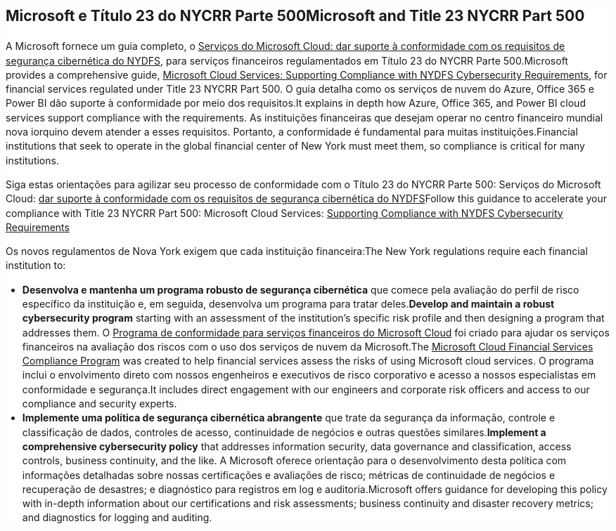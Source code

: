 ## <a name="microsoft-and-title-23-nycrr-part-500"></a><span data-ttu-id="aa51d-108">Microsoft e Título 23 do NYCRR Parte 500</span><span class="sxs-lookup"><span data-stu-id="aa51d-108">Microsoft and Title 23 NYCRR Part 500</span></span>

<span data-ttu-id="aa51d-109">A Microsoft fornece um guia completo, o [Serviços do Microsoft Cloud: dar suporte à conformidade com os requisitos de segurança cibernética do NYDFS](https://servicetrust.microsoft.com/ViewPage/TrustDocuments?command=Download&downloadType=Document&downloadId=f7e56dc6-4e52-4e9a-af06-aa41d5851d36&docTab=6d000410-c9e9-11e7-9a91-892aae8839ad_Compliance_Guides), para serviços financeiros regulamentados em Título 23 do NYCRR Parte 500.</span><span class="sxs-lookup"><span data-stu-id="aa51d-109">Microsoft provides a comprehensive guide, [Microsoft Cloud Services: Supporting Compliance with NYDFS Cybersecurity Requirements](https://servicetrust.microsoft.com/ViewPage/TrustDocuments?command=Download&downloadType=Document&downloadId=f7e56dc6-4e52-4e9a-af06-aa41d5851d36&docTab=6d000410-c9e9-11e7-9a91-892aae8839ad_Compliance_Guides), for financial services regulated under Title 23 NYCRR Part 500.</span></span> <span data-ttu-id="aa51d-110">O guia detalha como os serviços de nuvem do Azure, Office 365 e Power BI dão suporte à conformidade por meio dos requisitos.</span><span class="sxs-lookup"><span data-stu-id="aa51d-110">It explains in depth how Azure, Office 365, and Power BI cloud services support compliance with the requirements.</span></span> <span data-ttu-id="aa51d-111">As instituições financeiras que desejam operar no centro financeiro mundial nova iorquino devem atender a esses requisitos. Portanto, a conformidade é fundamental para muitas instituições.</span><span class="sxs-lookup"><span data-stu-id="aa51d-111">Financial institutions that seek to operate in the global financial center of New York must meet them, so compliance is critical for many institutions.</span></span>

<span data-ttu-id="aa51d-112">Siga estas orientações para agilizar seu processo de conformidade com o Título 23 do NYCRR Parte 500: Serviços do Microsoft Cloud: [dar suporte à conformidade com os requisitos de segurança cibernética do NYDFS](https://go.microsoft.com/fwlink/p/?linkid=2098969)</span><span class="sxs-lookup"><span data-stu-id="aa51d-112">Follow this guidance to accelerate your compliance with Title 23 NYCRR Part 500: Microsoft Cloud Services: [Supporting Compliance with NYDFS Cybersecurity Requirements](https://go.microsoft.com/fwlink/p/?linkid=2098969)</span></span>

<span data-ttu-id="aa51d-113">Os novos regulamentos de Nova York exigem que cada instituição financeira:</span><span class="sxs-lookup"><span data-stu-id="aa51d-113">The New York regulations require each financial institution to:</span></span>

- <span data-ttu-id="aa51d-114">**Desenvolva e mantenha um programa robusto de segurança cibernética** que comece pela avaliação do perfil de risco específico da instituição e, em seguida, desenvolva um programa para tratar deles.</span><span class="sxs-lookup"><span data-stu-id="aa51d-114">**Develop and maintain a robust cybersecurity program** starting with an assessment of the institution’s specific risk profile and then designing a program that addresses them.</span></span> <span data-ttu-id="aa51d-115">O [Programa de conformidade para serviços financeiros do Microsoft Cloud](https://www.microsoft.com/download/confirmation.aspx?id=55332) foi criado para ajudar os serviços financeiros na avaliação dos riscos com o uso dos serviços de nuvem da Microsoft.</span><span class="sxs-lookup"><span data-stu-id="aa51d-115">The [Microsoft Cloud Financial Services Compliance Program](https://www.microsoft.com/download/confirmation.aspx?id=55332) was created to help financial services assess the risks of using Microsoft cloud services.</span></span> <span data-ttu-id="aa51d-116">O programa inclui o envolvimento direto com nossos engenheiros e executivos de risco corporativo e acesso a nossos especialistas em conformidade e segurança.</span><span class="sxs-lookup"><span data-stu-id="aa51d-116">It includes direct engagement with our engineers and corporate risk officers and access to our compliance and security experts.</span></span>
- <span data-ttu-id="aa51d-117">**Implemente uma política de segurança cibernética abrangente** que trate da segurança da informação, controle e classificação de dados, controles de acesso, continuidade de negócios e outras questões similares.</span><span class="sxs-lookup"><span data-stu-id="aa51d-117">**Implement a comprehensive cybersecurity policy** that addresses information security, data governance and classification, access controls, business continuity, and the like.</span></span> <span data-ttu-id="aa51d-118">A Microsoft oferece orientação para o desenvolvimento desta política com informações detalhadas sobre nossas certificações e avaliações de risco; métricas de continuidade de negócios e recuperação de desastres; e diagnóstico para registros em log e auditoria.</span><span class="sxs-lookup"><span data-stu-id="aa51d-118">Microsoft offers guidance for developing this policy with in-depth information about our certifications and risk assessments; business continuity and disaster recovery metrics; and diagnostics for logging and auditing.</span></span>